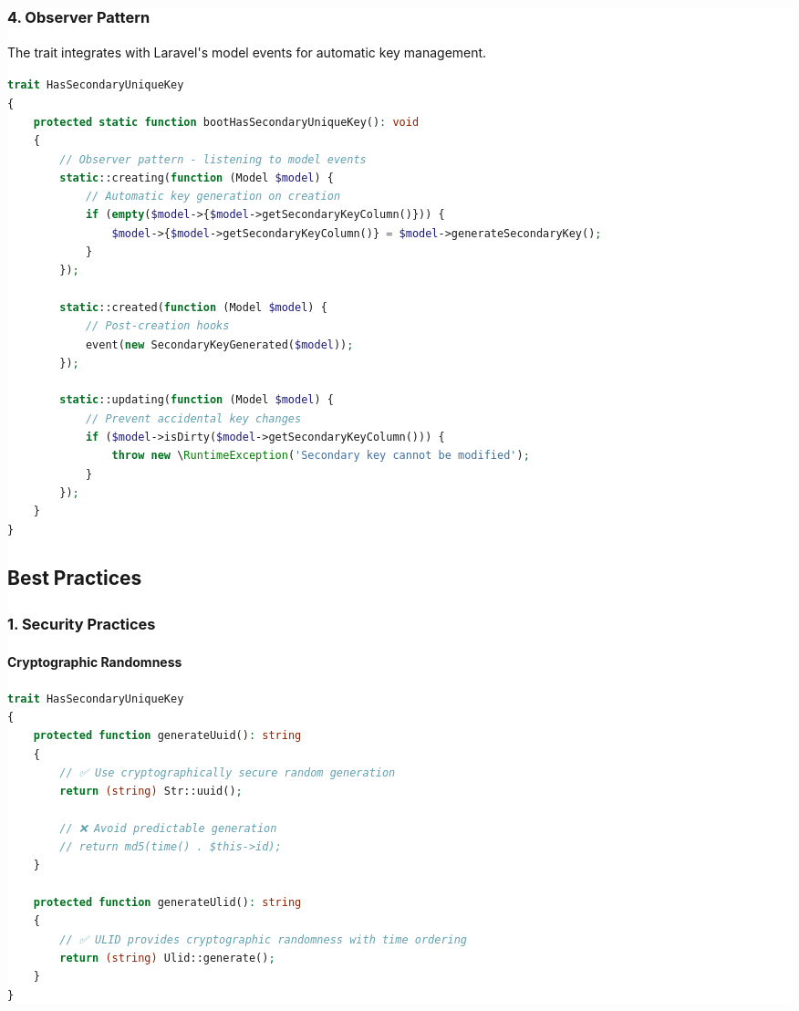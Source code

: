 ### 4. Observer Pattern
The trait integrates with Laravel's model events for automatic key management.

```php
trait HasSecondaryUniqueKey
{
    protected static function bootHasSecondaryUniqueKey(): void
    {
        // Observer pattern - listening to model events
        static::creating(function (Model $model) {
            // Automatic key generation on creation
            if (empty($model->{$model->getSecondaryKeyColumn()})) {
                $model->{$model->getSecondaryKeyColumn()} = $model->generateSecondaryKey();
            }
        });
        
        static::created(function (Model $model) {
            // Post-creation hooks
            event(new SecondaryKeyGenerated($model));
        });
        
        static::updating(function (Model $model) {
            // Prevent accidental key changes
            if ($model->isDirty($model->getSecondaryKeyColumn())) {
                throw new \RuntimeException('Secondary key cannot be modified');
            }
        });
    }
}
```

## Best Practices

### 1. Security Practices

#### Cryptographic Randomness
```php
trait HasSecondaryUniqueKey
{
    protected function generateUuid(): string
    {
        // ✅ Use cryptographically secure random generation
        return (string) Str::uuid();
        
        // ❌ Avoid predictable generation
        // return md5(time() . $this->id);
    }
    
    protected function generateUlid(): string
    {
        // ✅ ULID provides cryptographic randomness with time ordering
        return (string) Ulid::generate();
    }
}
```
